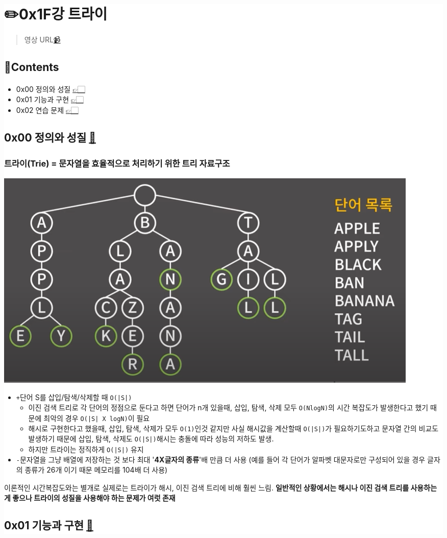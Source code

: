 # ✏️0x1F강 트라이

>영상 URL[📹](https://youtu.be/ZmLe4tc5XRI)

## 📑Contents<a id='contents'></a>

* 0x00 정의와 성질 [👉🏻](#0x00)
* 0x01 기능과 구현 [👉🏻](#0x01)
* 0x02 연습 문제 [👉🏻](#0x02)

## 0x00 정의와 성질 [📑](#contents)<a id='0x00'></a>

### 트라이(Trie) = 문자열을 효율적으로 처리하기 위한 트리 자료구조

![image-20221229111255884](images/image-20221229111255884.png)

* `+`단어 S를 삽입/탐색/삭제할 때 `O(|S|)`
  * 이진 검색 트리로 각 단어의 정점으로 둔다고 하면 단어가 n개 있을때, 삽입, 탐색, 삭제 모두 `O(NlogN)`의 시간 복잡도가 발생한다고 했기 때문에 최악의 경우 `O(|S| X logN)`이 필요
  * 해시로 구현한다고 했을때, 삽입, 탐색, 삭제가 모두 `O(1)`인것 같지만 사실 해시값을 계산할때 `O(|S|)`가 필요하기도하고 문자열 간의 비교도 발생하기 때문에 삽입, 탐색, 삭제도 `O(|S|)`해시는 충돌에 따라 성능의 저하도 발생.
  * 하지만 트라이는 정직하게  `O(|S|)` 유지
* `-`문자열을 그냥 배열에 저장하는 것 보다 최대 '**4X글자의 종류**'배 만큼 더 사용
  (예를 들어 각 단어가 알파벳 대문자로만 구성되어 있을 경우 글자의 종류가 26개 이기 때문 메모리를 104배 더 사용)

이론적인 시간복잡도와는 별개로 실제로는 트라이가 해시, 이진 검색 트리에 비해 훨씬 느림. **일반적인 상황에서는 해시나 이진 검색 트리를 사용하는게 좋으나 트라이의 성질을 사용해야 하는 문제가 여럿 존재**

## 0x01 기능과 구현 [📑](#contents)<a id='0x01'></a>
